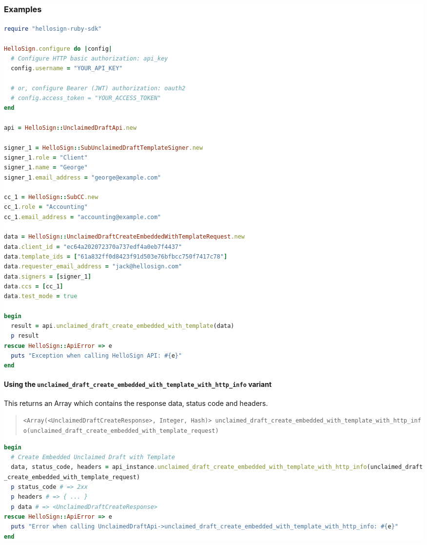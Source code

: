 ### Examples

```ruby
require "hellosign-ruby-sdk"

HelloSign.configure do |config|
  # Configure HTTP basic authorization: api_key
  config.username = "YOUR_API_KEY"

  # or, configure Bearer (JWT) authorization: oauth2
  # config.access_token = "YOUR_ACCESS_TOKEN"
end

api = HelloSign::UnclaimedDraftApi.new

signer_1 = HelloSign::SubUnclaimedDraftTemplateSigner.new
signer_1.role = "Client"
signer_1.name = "George"
signer_1.email_address = "george@example.com"

cc_1 = HelloSign::SubCC.new
cc_1.role = "Accounting"
cc_1.email_address = "accounting@example.com"

data = HelloSign::UnclaimedDraftCreateEmbeddedWithTemplateRequest.new
data.client_id = "ec64a202072370a737edf4a0eb7f4437"
data.template_ids = ["61a832ff0d8423f91d503e76bfbcc750f7417c78"]
data.requester_email_address = "jack@hellosign.com"
data.signers = [signer_1]
data.ccs = [cc_1]
data.test_mode = true

begin
  result = api.unclaimed_draft_create_embedded_with_template(data)
  p result
rescue HelloSign::ApiError => e
  puts "Exception when calling HelloSign API: #{e}"
end

```

#### Using the `unclaimed_draft_create_embedded_with_template_with_http_info` variant

This returns an Array which contains the response data, status code and headers.

> `<Array(<UnclaimedDraftCreateResponse>, Integer, Hash)> unclaimed_draft_create_embedded_with_template_with_http_info(unclaimed_draft_create_embedded_with_template_request)`

```ruby
begin
  # Create Embedded Unclaimed Draft with Template
  data, status_code, headers = api_instance.unclaimed_draft_create_embedded_with_template_with_http_info(unclaimed_draft_create_embedded_with_template_request)
  p status_code # => 2xx
  p headers # => { ... }
  p data # => <UnclaimedDraftCreateResponse>
rescue HelloSign::ApiError => e
  puts "Error when calling UnclaimedDraftApi->unclaimed_draft_create_embedded_with_template_with_http_info: #{e}"
end
```
